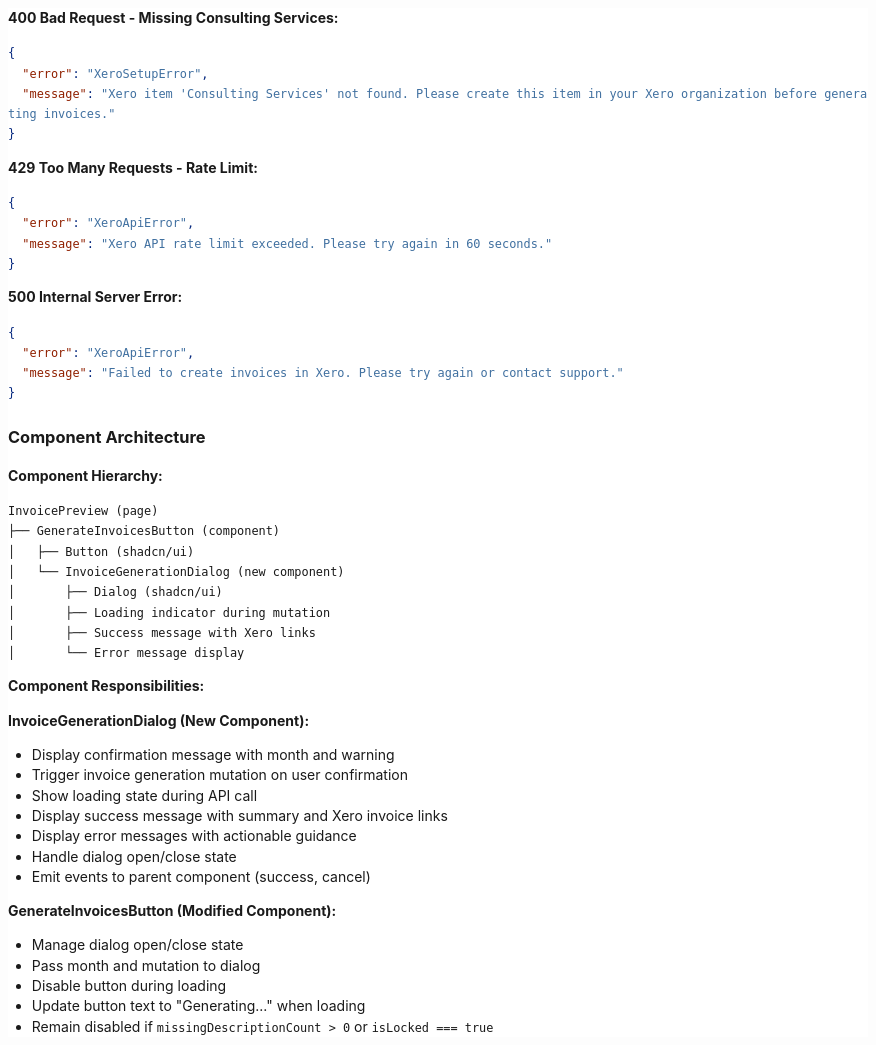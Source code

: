 **400 Bad Request - Missing Consulting Services:**
```json
{
  "error": "XeroSetupError",
  "message": "Xero item 'Consulting Services' not found. Please create this item in your Xero organization before generating invoices."
}
```

**429 Too Many Requests - Rate Limit:**
```json
{
  "error": "XeroApiError",
  "message": "Xero API rate limit exceeded. Please try again in 60 seconds."
}
```

**500 Internal Server Error:**
```json
{
  "error": "XeroApiError",
  "message": "Failed to create invoices in Xero. Please try again or contact support."
}
```

### Component Architecture

**Component Hierarchy:**

```
InvoicePreview (page)
├── GenerateInvoicesButton (component)
│   ├── Button (shadcn/ui)
│   └── InvoiceGenerationDialog (new component)
│       ├── Dialog (shadcn/ui)
│       ├── Loading indicator during mutation
│       ├── Success message with Xero links
│       └── Error message display
```

**Component Responsibilities:**

**InvoiceGenerationDialog (New Component):**
- Display confirmation message with month and warning
- Trigger invoice generation mutation on user confirmation
- Show loading state during API call
- Display success message with summary and Xero invoice links
- Display error messages with actionable guidance
- Handle dialog open/close state
- Emit events to parent component (success, cancel)

**GenerateInvoicesButton (Modified Component):**
- Manage dialog open/close state
- Pass month and mutation to dialog
- Disable button during loading
- Update button text to "Generating..." when loading
- Remain disabled if `missingDescriptionCount > 0` or `isLocked === true`
